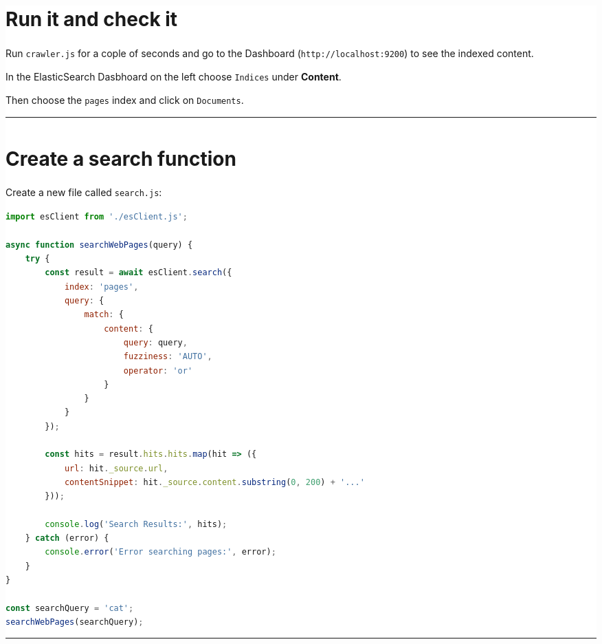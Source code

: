 
# Run it and check it

Run `crawler.js` for a cople of seconds and go to the Dashboard (`http://localhost:9200`) to see the indexed content.

In the ElasticSearch Dasbhoard on the left choose `Indices` under **Content**. 

Then choose the `pages` index and click on `Documents`.

---

# Create a search function

Create a new file called `search.js`:

```javascript
import esClient from './esClient.js';

async function searchWebPages(query) {
    try {
        const result = await esClient.search({
            index: 'pages',
            query: {
                match: {
                    content: {
                        query: query,
                        fuzziness: 'AUTO',
                        operator: 'or'
                    }
                }
            }
        });

        const hits = result.hits.hits.map(hit => ({
            url: hit._source.url,
            contentSnippet: hit._source.content.substring(0, 200) + '...'
        }));

        console.log('Search Results:', hits);
    } catch (error) {
        console.error('Error searching pages:', error);
    }
}

const searchQuery = 'cat';
searchWebPages(searchQuery);

```

---
